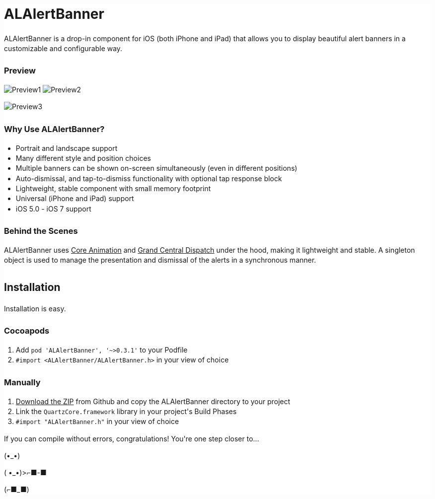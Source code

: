 # ALAlertBanner

ALAlertBanner is a drop-in component for iOS (both iPhone and iPad) that allows you to display beautiful alert banners in a customizable and configurable way.

### Preview

![Preview1](http://alobi.github.io/ALAlertBanner/screenshots/screenshot1.gif) ![Preview2](http://alobi.github.io/ALAlertBanner/screenshots/screenshot3.png)

![Preview3](http://alobi.github.io/ALAlertBanner/screenshots/screenshot2.png)

### Why Use ALAlertBanner?

* Portrait and landscape support
* Many different style and position choices
* Multiple banners can be shown on-screen simultaneously (even in different positions)
* Auto-dismissal, and tap-to-dismiss functionality with optional tap response block
* Lightweight, stable component with small memory footprint
* Universal (iPhone and iPad) support
* iOS 5.0 - iOS 7 support

### Behind the Scenes

ALAlertBanner uses [Core Animation](https://developer.apple.com/library/mac/documentation/Cocoa/Conceptual/CoreAnimation_guide/Introduction/Introduction.html) and [Grand Central Dispatch](http://developer.apple.com/library/ios/documentation/Performance/Reference/GCD_libdispatch_Ref/Reference/reference.html) under the hood, making it lightweight and stable. A singleton object is used to manage the presentation and dismissal of the alerts in a synchronous manner.

## Installation

Installation is easy.

### Cocoapods

1. Add ```pod 'ALAlertBanner', '~>0.3.1'``` to your Podfile
2. ```#import <ALAlertBanner/ALAlertBanner.h>``` in your view of choice

### Manually

1. [Download the ZIP](https://github.com/alobi/ALAlertBanner/archive/master.zip) from Github and copy the ALAlertBanner directory to your project
2. Link the ```QuartzCore.framework``` library in your project's Build Phases
3. ```#import "ALAlertBanner.h"``` in your view of choice

If you can compile without errors, congratulations! You're one step closer to...

(•_•)

( •_•)>⌐■-■

(⌐■_■)
